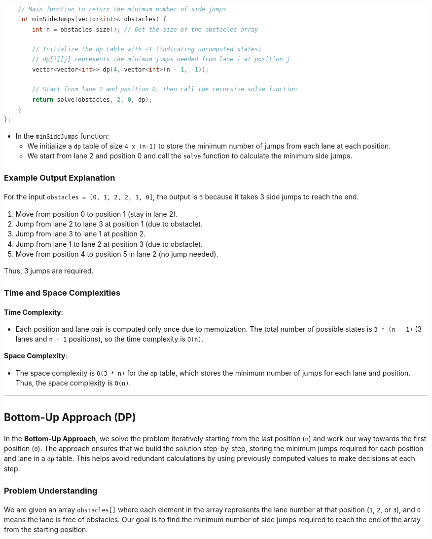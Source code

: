 ```cpp
    // Main function to return the minimum number of side jumps
    int minSideJumps(vector<int>& obstacles) {
        int n = obstacles.size(); // Get the size of the obstacles array
        
        // Initialize the dp table with -1 (indicating uncomputed states)
        // dp[i][j] represents the minimum jumps needed from lane i at position j
        vector<vector<int>> dp(4, vector<int>(n - 1, -1)); 

        // Start from lane 2 and position 0, then call the recursive solve function
        return solve(obstacles, 2, 0, dp);
    }
};
```
- In the `minSideJumps` function:
  - We initialize a `dp` table of size `4 x (n-1)` to store the minimum number of jumps from each lane at each position.
  - We start from lane 2 and position 0 and call the `solve` function to calculate the minimum side jumps.

### Example Output Explanation

For the input `obstacles = [0, 1, 2, 2, 1, 0]`, the output is `3` because it takes 3 side jumps to reach the end.

1. Move from position 0 to position 1 (stay in lane 2).
2. Jump from lane 2 to lane 3 at position 1 (due to obstacle).
3. Jump from lane 3 to lane 1 at position 2.
4. Jump from lane 1 to lane 2 at position 3 (due to obstacle).
5. Move from position 4 to position 5 in lane 2 (no jump needed).

Thus, 3 jumps are required.

### Time and Space Complexities

**Time Complexity**:
- Each position and lane pair is computed only once due to memoization. The total number of possible states is `3 * (n - 1)` (3 lanes and `n - 1` positions), so the time complexity is `O(n)`.

**Space Complexity**:
- The space complexity is `O(3 * n)` for the `dp` table, which stores the minimum number of jumps for each lane and position. Thus, the space complexity is `O(n)`.


---

## Bottom-Up Approach (DP)
In the **Bottom-Up Approach**, we solve the problem iteratively starting from the last position (`n`) and work our way towards the first position (`0`). The approach ensures that we build the solution step-by-step, storing the minimum jumps required for each position and lane in a `dp` table. This helps avoid redundant calculations by using previously computed values to make decisions at each step.

### **Problem Understanding**
We are given an array `obstacles[]` where each element in the array represents the lane number at that position (`1`, `2`, or `3`), and `0` means the lane is free of obstacles. Our goal is to find the minimum number of side jumps required to reach the end of the array from the starting position.
